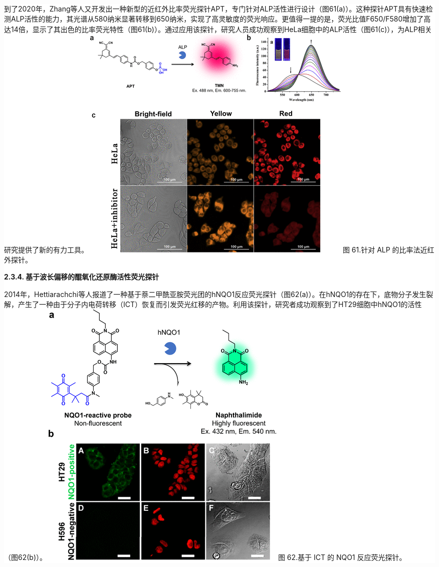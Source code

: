 到了2020年，Zhang等人又开发出一种新型的近红外比率荧光探针APT，专门针对ALP活性进行设计（图61(a)）。这种探针APT具有快速检测ALP活性的能力，其光谱从580纳米显著转移到650纳米，实现了高灵敏度的荧光响应。更值得一提的是，荧光比值F650/F580增加了高达14倍，显示了其出色的比率荧光特性（图61(b)）。通过应用该探针，研究人员成功观察到HeLa细胞中的ALP活性（图61(c)），为ALP相关研究提供了新的有力工具。
![](../asset/2024-04-19_c90951b7632c3c0555ef59e1da15cb01_16.png)
图 61.针对 ALP 的比率法近红外探针。

**2.3.4. 基于波长偏移的醌氧化还原酶活性荧光探针**

2014年，Hettiarachchi等人报道了一种基于萘二甲酰亚胺荧光团的hNQO1反应荧光探针（图62(a)）。在hNQO1的存在下，底物分子发生裂解，产生了一种由于分子内电荷转移（ICT）恢复而引发荧光红移的产物。利用该探针，研究者成功观察到了HT29细胞中hNQO1的活性（图62(b)）。
![](../asset/2024-04-19_91a2c990280ae84c19b3df4089a13369_17.png)
图 62.基于 ICT 的 NQO1 反应荧光探针。
